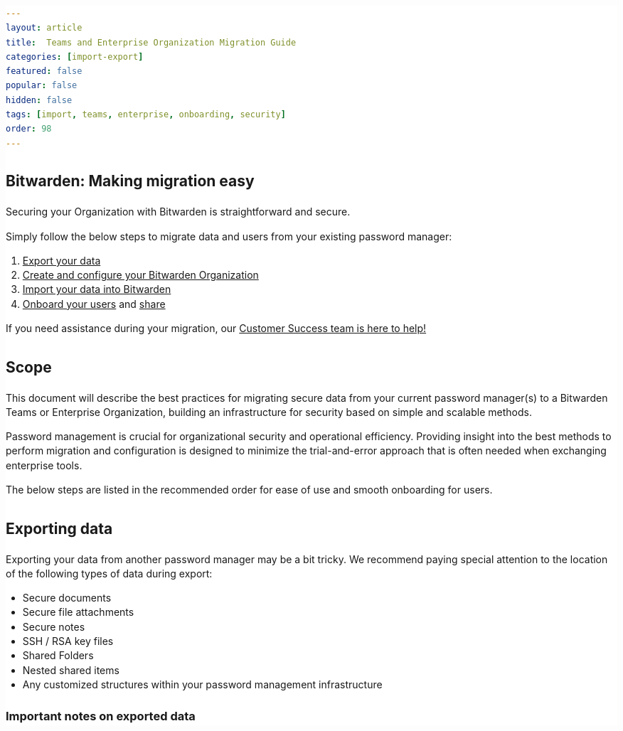 ```yaml
---
layout: article
title:  Teams and Enterprise Organization Migration Guide
categories: [import-export]
featured: false
popular: false
hidden: false
tags: [import, teams, enterprise, onboarding, security]
order: 98
---
```

## Bitwarden: Making migration easy

Securing your Organization with Bitwarden is straightforward and secure.

Simply follow the below steps to migrate data and users from your existing password manager:

1. [Export your data](#exporting-data)
2. [Create and configure your Bitwarden Organization](#creating-an-organization)
3. [Import your data into Bitwarden](#importing-data)
4. [Onboard your users](#onboarding-users) and [share](#sharing-collections-and-items)

If you need assistance during your migration, our [Customer Success team is here to help!](#migration-support)

## Scope

This document will describe the best practices for migrating secure data from your current password manager(s) to a Bitwarden Teams or Enterprise Organization, building an infrastructure for security based on simple and scalable methods.

Password management is crucial for organizational security and operational efficiency. Providing insight into the best methods to perform migration and configuration is designed to minimize the trial-and-error approach that is often needed when exchanging enterprise tools.

The below steps are listed in the recommended order for ease of use and smooth onboarding for users.

## Exporting data

Exporting your data from another password manager may be a bit tricky. We recommend paying special attention to the location of the following types of data during export:

- Secure documents
- Secure file attachments
- Secure notes
- SSH / RSA key files
- Shared Folders
- Nested shared items
- Any customized structures within your password management infrastructure

### Important notes on exported data
